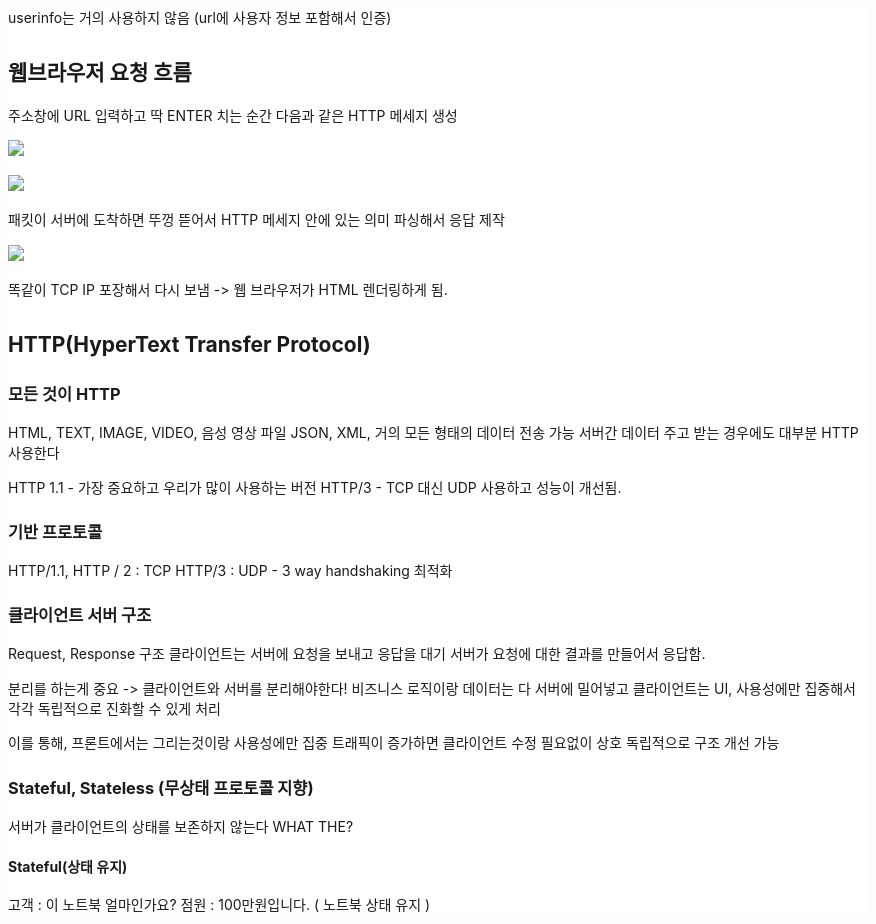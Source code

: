 userinfo는 거의 사용하지 않음 (url에 사용자 정보 포함해서 인증)


## 웹브라우저 요청 흐름

주소창에 URL 입력하고 딱 ENTER 치는 순간 다음과 같은 HTTP 메세지 생성

![](%E1%84%8B%E1%85%B5%E1%86%AB%E1%84%90%E1%85%A5%E1%84%82%E1%85%A6%E1%86%BA%20%E1%84%82%E1%85%A6%E1%84%90%E1%85%B3%E1%84%8B%E1%85%AF%E1%84%8F%E1%85%B3/16575788-03A9-4C20-9039-9F80794C4F66.png)


![](%E1%84%8B%E1%85%B5%E1%86%AB%E1%84%90%E1%85%A5%E1%84%82%E1%85%A6%E1%86%BA%20%E1%84%82%E1%85%A6%E1%84%90%E1%85%B3%E1%84%8B%E1%85%AF%E1%84%8F%E1%85%B3/ABB48350-7A12-45FB-9F42-81A2BE557AD4.png)

패킷이 서버에 도착하면 뚜껑 뜯어서 HTTP 메세지 안에 있는 의미 파싱해서 응답 제작


![](%E1%84%8B%E1%85%B5%E1%86%AB%E1%84%90%E1%85%A5%E1%84%82%E1%85%A6%E1%86%BA%20%E1%84%82%E1%85%A6%E1%84%90%E1%85%B3%E1%84%8B%E1%85%AF%E1%84%8F%E1%85%B3/4016B917-28E2-4A7F-973F-C76C4CF6A12E.png)

똑같이 TCP IP 포장해서 다시 보냄 -> 웹 브라우저가 HTML 렌더링하게 됨.

## HTTP(HyperText Transfer Protocol)
### 모든 것이 HTTP
HTML, TEXT, IMAGE, VIDEO, 음성 영상 파일
JSON, XML, 거의 모든 형태의 데이터 전송 가능
서버간 데이터 주고 받는 경우에도 대부분 HTTP 사용한다

HTTP 1.1 - 가장 중요하고 우리가 많이 사용하는 버전
HTTP/3 - TCP 대신 UDP 사용하고 성능이 개선됨.

### 기반 프로토콜
HTTP/1.1, HTTP / 2 : TCP
HTTP/3 : UDP - 3 way handshaking 최적화

### 클라이언트 서버 구조

Request, Response 구조
클라이언트는 서버에 요청을 보내고 응답을 대기
서버가 요청에 대한 결과를 만들어서 응답함.

분리를 하는게 중요 -> 클라이언트와 서버를 분리해야한다!
비즈니스 로직이랑 데이터는 다 서버에 밀어넣고
클라이언트는 UI, 사용성에만 집중해서 각각 독립적으로 진화할 수 있게 처리

이를 통해, 프론트에서는 그리는것이랑 사용성에만 집중
트래픽이 증가하면 클라이언트 수정 필요없이 상호 독립적으로 구조 개선 가능

### Stateful, Stateless (무상태 프로토콜 지향)
서버가 클라이언트의 상태를 보존하지 않는다
WHAT THE?

#### Stateful(상태 유지)
고객 : 이 노트북 얼마인가요?
점원 : 100만원입니다. ( 노트북 상태 유지 )
